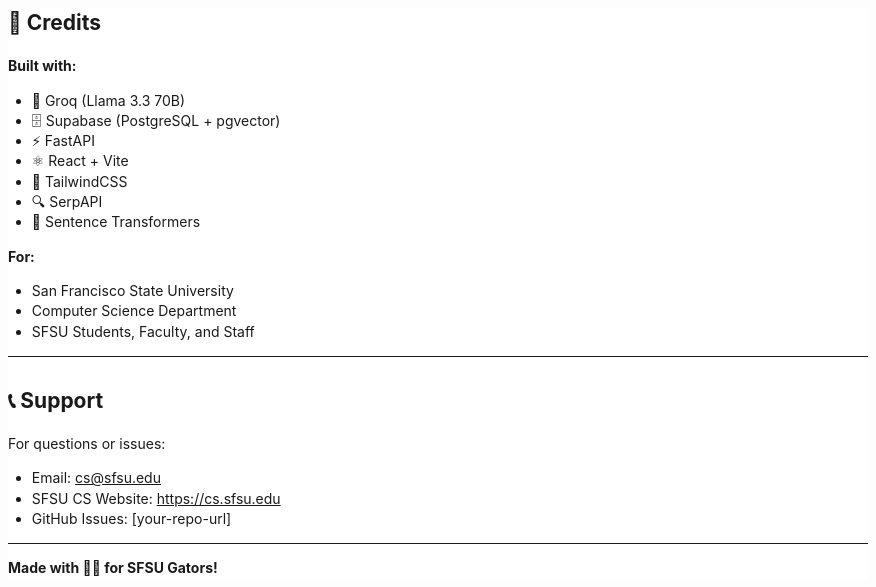 
## 🙏 Credits

**Built with:**
- 🤖 Groq (Llama 3.3 70B)
- 🗄️ Supabase (PostgreSQL + pgvector)
- ⚡ FastAPI
- ⚛️ React + Vite
- 🎨 TailwindCSS
- 🔍 SerpAPI
- 🧠 Sentence Transformers

**For:**
- San Francisco State University
- Computer Science Department
- SFSU Students, Faculty, and Staff

---

## 📞 Support

For questions or issues:
- Email: cs@sfsu.edu
- SFSU CS Website: https://cs.sfsu.edu
- GitHub Issues: [your-repo-url]

---

**Made with 💜💛 for SFSU Gators!**
